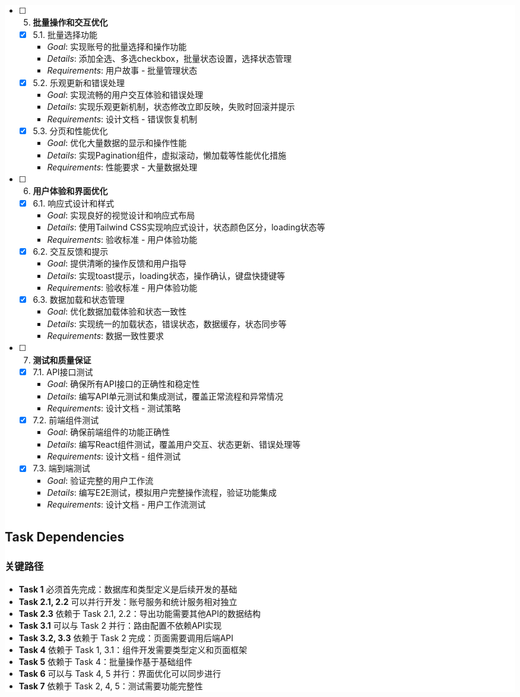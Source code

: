 - [ ] 5. **批量操作和交互优化**
    - [x] 5.1. 批量选择功能
        - *Goal*: 实现账号的批量选择和操作功能
        - *Details*: 添加全选、多选checkbox，批量状态设置，选择状态管理
        - *Requirements*: 用户故事 - 批量管理状态
    - [x] 5.2. 乐观更新和错误处理
        - *Goal*: 实现流畅的用户交互体验和错误处理
        - *Details*: 实现乐观更新机制，状态修改立即反映，失败时回滚并提示
        - *Requirements*: 设计文档 - 错误恢复机制
    - [x] 5.3. 分页和性能优化
        - *Goal*: 优化大量数据的显示和操作性能
        - *Details*: 实现Pagination组件，虚拟滚动，懒加载等性能优化措施
        - *Requirements*: 性能要求 - 大量数据处理

- [ ] 6. **用户体验和界面优化**
    - [x] 6.1. 响应式设计和样式
        - *Goal*: 实现良好的视觉设计和响应式布局
        - *Details*: 使用Tailwind CSS实现响应式设计，状态颜色区分，loading状态等
        - *Requirements*: 验收标准 - 用户体验功能
    - [x] 6.2. 交互反馈和提示
        - *Goal*: 提供清晰的操作反馈和用户指导
        - *Details*: 实现toast提示，loading状态，操作确认，键盘快捷键等
        - *Requirements*: 验收标准 - 用户体验功能
    - [x] 6.3. 数据加载和状态管理
        - *Goal*: 优化数据加载体验和状态一致性
        - *Details*: 实现统一的加载状态，错误状态，数据缓存，状态同步等
        - *Requirements*: 数据一致性要求

- [ ] 7. **测试和质量保证**
    - [x] 7.1. API接口测试
        - *Goal*: 确保所有API接口的正确性和稳定性
        - *Details*: 编写API单元测试和集成测试，覆盖正常流程和异常情况
        - *Requirements*: 设计文档 - 测试策略
    - [x] 7.2. 前端组件测试
        - *Goal*: 确保前端组件的功能正确性
        - *Details*: 编写React组件测试，覆盖用户交互、状态更新、错误处理等
        - *Requirements*: 设计文档 - 组件测试
    - [x] 7.3. 端到端测试
        - *Goal*: 验证完整的用户工作流
        - *Details*: 编写E2E测试，模拟用户完整操作流程，验证功能集成
        - *Requirements*: 设计文档 - 用户工作流测试

## Task Dependencies

### 关键路径
- **Task 1** 必须首先完成：数据库和类型定义是后续开发的基础
- **Task 2.1, 2.2** 可以并行开发：账号服务和统计服务相对独立
- **Task 2.3** 依赖于 Task 2.1, 2.2：导出功能需要其他API的数据结构
- **Task 3.1** 可以与 Task 2 并行：路由配置不依赖API实现
- **Task 3.2, 3.3** 依赖于 Task 2 完成：页面需要调用后端API
- **Task 4** 依赖于 Task 1, 3.1：组件开发需要类型定义和页面框架
- **Task 5** 依赖于 Task 4：批量操作基于基础组件
- **Task 6** 可以与 Task 4, 5 并行：界面优化可以同步进行
- **Task 7** 依赖于 Task 2, 4, 5：测试需要功能完整性
